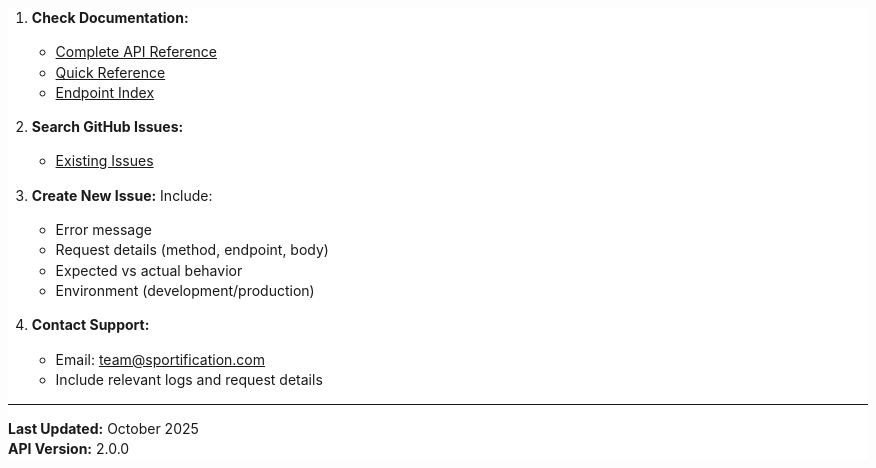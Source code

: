 1. **Check Documentation:**
   - [Complete API Reference](./COMPLETE_API_REFERENCE.md)
   - [Quick Reference](./QUICK_REFERENCE.md)
   - [Endpoint Index](./ENDPOINT_INDEX.md)

2. **Search GitHub Issues:**
   - [Existing Issues](https://github.com/SlenderShield/sportification-be/issues)

3. **Create New Issue:**
   Include:
   - Error message
   - Request details (method, endpoint, body)
   - Expected vs actual behavior
   - Environment (development/production)

4. **Contact Support:**
   - Email: team@sportification.com
   - Include relevant logs and request details

---

**Last Updated:** October 2025  
**API Version:** 2.0.0
